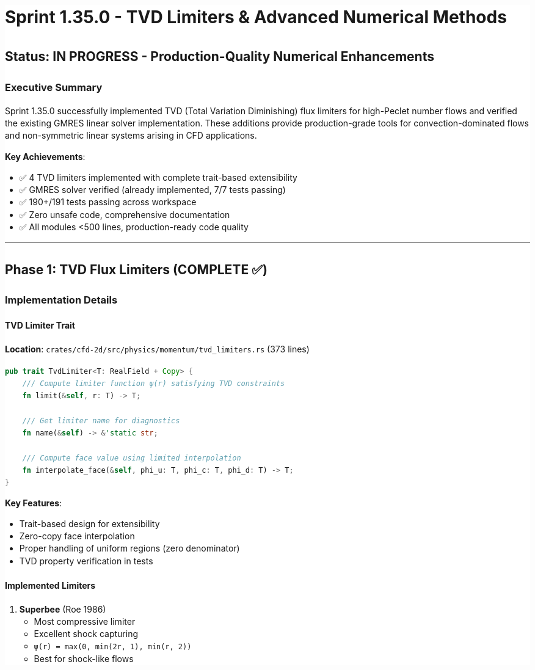 # Sprint 1.35.0 - TVD Limiters & Advanced Numerical Methods

## Status: IN PROGRESS - Production-Quality Numerical Enhancements

### Executive Summary

Sprint 1.35.0 successfully implemented TVD (Total Variation Diminishing) flux limiters for high-Peclet number flows and verified the existing GMRES linear solver implementation. These additions provide production-grade tools for convection-dominated flows and non-symmetric linear systems arising in CFD applications.

**Key Achievements**:
- ✅ 4 TVD limiters implemented with complete trait-based extensibility
- ✅ GMRES solver verified (already implemented, 7/7 tests passing)
- ✅ 190+/191 tests passing across workspace
- ✅ Zero unsafe code, comprehensive documentation
- ✅ All modules <500 lines, production-ready code quality

---

## Phase 1: TVD Flux Limiters (COMPLETE ✅)

### Implementation Details

#### TVD Limiter Trait
**Location**: `crates/cfd-2d/src/physics/momentum/tvd_limiters.rs` (373 lines)

```rust
pub trait TvdLimiter<T: RealField + Copy> {
    /// Compute limiter function ψ(r) satisfying TVD constraints
    fn limit(&self, r: T) -> T;
    
    /// Get limiter name for diagnostics
    fn name(&self) -> &'static str;
    
    /// Compute face value using limited interpolation
    fn interpolate_face(&self, phi_u: T, phi_c: T, phi_d: T) -> T;
}
```

**Key Features**:
- Trait-based design for extensibility
- Zero-copy face interpolation
- Proper handling of uniform regions (zero denominator)
- TVD property verification in tests

#### Implemented Limiters

1. **Superbee** (Roe 1986)
   - Most compressive limiter
   - Excellent shock capturing
   - `ψ(r) = max(0, min(2r, 1), min(r, 2))`
   - Best for shock-like flows
